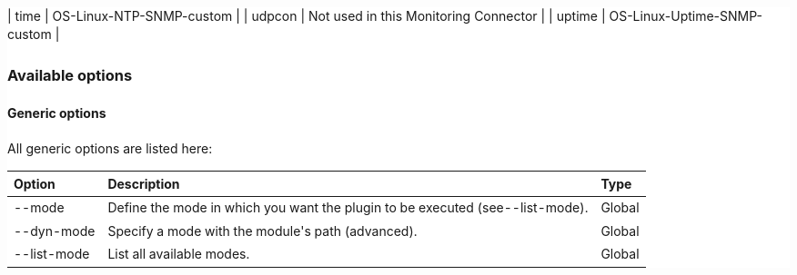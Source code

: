 | time            | OS-Linux-NTP-SNMP-custom                                                                                                                                                                                                                                                               |
| udpcon          | Not used in this Monitoring Connector                                                                                                                                                                                                                                                  |
| uptime          | OS-Linux-Uptime-SNMP-custom                                                                                                                                                                                                                                                            |

### Available options

#### Generic options

All generic options are listed here:

| Option                                     | Description                                                                                                                                                                                                                                                                                                                                                                                                                                                                                                                                                                                                                                                                                                                                                                                                                                                                                                                                              | Type   |
|:-------------------------------------------|:---------------------------------------------------------------------------------------------------------------------------------------------------------------------------------------------------------------------------------------------------------------------------------------------------------------------------------------------------------------------------------------------------------------------------------------------------------------------------------------------------------------------------------------------------------------------------------------------------------------------------------------------------------------------------------------------------------------------------------------------------------------------------------------------------------------------------------------------------------------------------------------------------------------------------------------------------------|:-------|
| --mode                                     | Define the mode in which you want the plugin to be executed (see--list-mode).                                                                                                                                                                                                                                                                                                                                                                                                                                                                                                                                                                                                                                                                                                                                                                                                                                                                            | Global |
| --dyn-mode                                 | Specify a mode with the module's path (advanced).                                                                                                                                                                                                                                                                                                                                                                                                                                                                                                                                                                                                                                                                                                                                                                                                                                                                                                        | Global |
| --list-mode                                | List all available modes.                                                                                                                                                                                                                                                                                                                                                                                                                                                                                                                                                                                                                                                                                                                                                                                                                                                                                                                                | Global |
